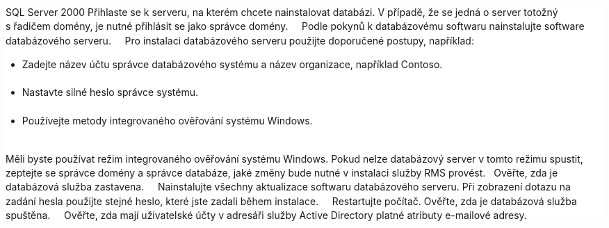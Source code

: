 </tr>
<tr class="even">
<td style="border:1px solid black;">SQL Server 2000</td>
<td style="border:1px solid black;">Přihlaste se k serveru, na kterém chcete nainstalovat databázi. V případě, že se jedná o server totožný s řadičem domény, je nutné přihlásit se jako správce domény.</td>
<td style="border:1px solid black;"> </td>
</tr>
<tr class="odd">
<td style="border:1px solid black;"> </td>
<td style="border:1px solid black;">Podle pokynů k databázovému softwaru nainstalujte software databázového serveru.</td>
<td style="border:1px solid black;"> </td>
</tr>
<tr class="even">
<td style="border:1px solid black;"> </td>
<td style="border:1px solid black;">Pro instalaci databázového serveru použijte doporučené postupy, například:
<ul>
<li>Zadejte název účtu správce databázového systému a název organizace, například Contoso.<br />
<br />
</li>
<li>Nastavte silné heslo správce systému.<br />
<br />
</li>
<li>Používejte metody integrovaného ověřování systému Windows.<br />
<br />
</li>
</ul></td>
<td style="border:1px solid black;">Měli byste používat režim integrovaného ověřování systému Windows. Pokud nelze databázový server v tomto režimu spustit, zeptejte se správce domény a správce databáze, jaké změny bude nutné v instalaci služby RMS provést.</td>
</tr>
<tr class="odd">
<td style="border:1px solid black;"> </td>
<td style="border:1px solid black;">Ověřte, zda je databázová služba zastavena.</td>
<td style="border:1px solid black;"> </td>
</tr>
<tr class="even">
<td style="border:1px solid black;"> </td>
<td style="border:1px solid black;">Nainstalujte všechny aktualizace softwaru databázového serveru. Při zobrazení dotazu na zadání hesla použijte stejné heslo, které jste zadali během instalace.</td>
<td style="border:1px solid black;"> </td>
</tr>
<tr class="odd">
<td style="border:1px solid black;"> </td>
<td style="border:1px solid black;">Restartujte počítač. Ověřte, zda je databázová služba spuštěna.</td>
<td style="border:1px solid black;"> </td>
</tr>
<tr class="even">
<td style="border:1px solid black;"> </td>
<td style="border:1px solid black;">Ověřte, zda mají uživatelské účty v adresáři služby Active Directory platné atributy e-mailové adresy.</td>
<td style="border:1px solid black;"> </td>
</tr>
<tr class="odd">
<td style="border:1px solid black;"> </td>